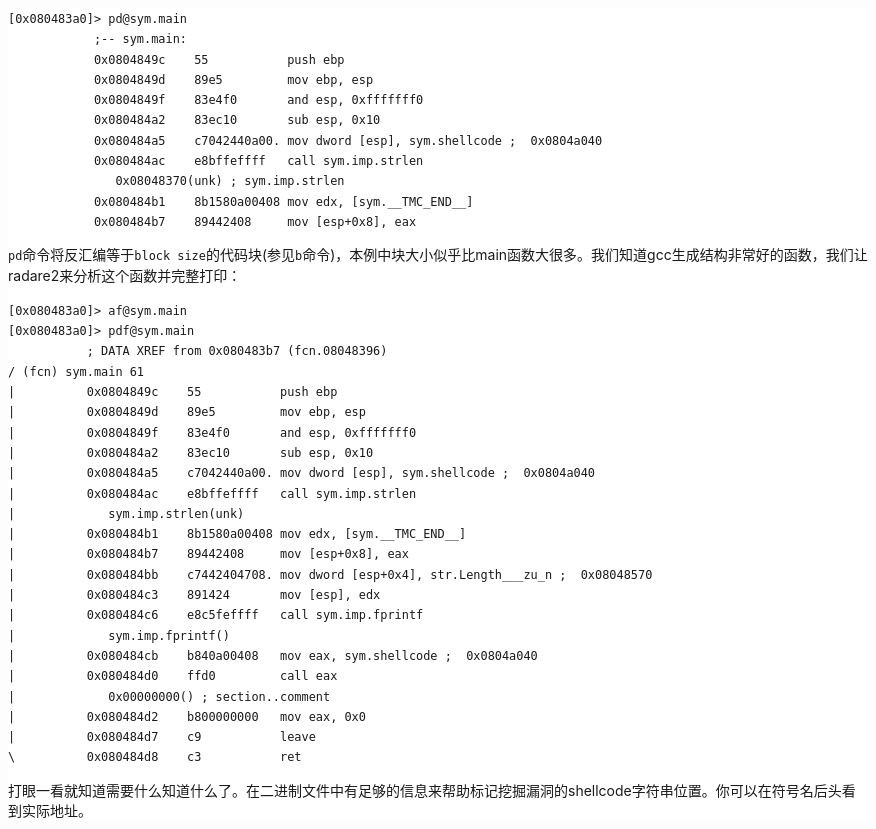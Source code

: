     [0x080483a0]> pd@sym.main 
                ;-- sym.main:
                0x0804849c    55           push ebp                                     
                0x0804849d    89e5         mov ebp, esp
                0x0804849f    83e4f0       and esp, 0xfffffff0
                0x080484a2    83ec10       sub esp, 0x10
                0x080484a5    c7042440a00. mov dword [esp], sym.shellcode ;  0x0804a040 
                0x080484ac    e8bffeffff   call sym.imp.strlen
                   0x08048370(unk) ; sym.imp.strlen
                0x080484b1    8b1580a00408 mov edx, [sym.__TMC_END__]
                0x080484b7    89442408     mov [esp+0x8], eax

`pd`命令将反汇编等于`block size`的代码块(参见`b`命令)，本例中块大小似乎比main函数大很多。我们知道gcc生成结构非常好的函数，我们让radare2来分析这个函数并完整打印：

    [0x080483a0]> af@sym.main 
    [0x080483a0]> pdf@sym.main
               ; DATA XREF from 0x080483b7 (fcn.08048396)
    / (fcn) sym.main 61
    |          0x0804849c    55           push ebp
    |          0x0804849d    89e5         mov ebp, esp
    |          0x0804849f    83e4f0       and esp, 0xfffffff0
    |          0x080484a2    83ec10       sub esp, 0x10
    |          0x080484a5    c7042440a00. mov dword [esp], sym.shellcode ;  0x0804a040 
    |          0x080484ac    e8bffeffff   call sym.imp.strlen
    |             sym.imp.strlen(unk)
    |          0x080484b1    8b1580a00408 mov edx, [sym.__TMC_END__]
    |          0x080484b7    89442408     mov [esp+0x8], eax
    |          0x080484bb    c7442404708. mov dword [esp+0x4], str.Length___zu_n ;  0x08048570 
    |          0x080484c3    891424       mov [esp], edx
    |          0x080484c6    e8c5feffff   call sym.imp.fprintf
    |             sym.imp.fprintf()
    |          0x080484cb    b840a00408   mov eax, sym.shellcode ;  0x0804a040 
    |          0x080484d0    ffd0         call eax
    |             0x00000000() ; section..comment
    |          0x080484d2    b800000000   mov eax, 0x0
    |          0x080484d7    c9           leave
    \          0x080484d8    c3           ret

打眼一看就知道需要什么知道什么了。在二进制文件中有足够的信息来帮助标记挖掘漏洞的shellcode字符串位置。你可以在符号名后头看到实际地址。
